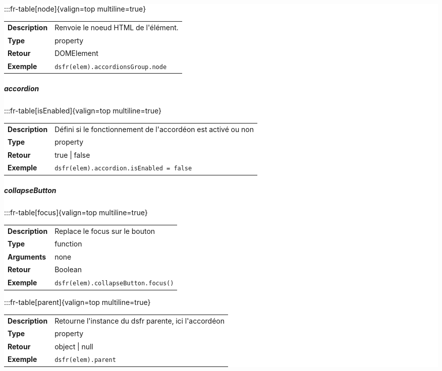 
:::fr-table[node]{valign=top multiline=true}

| | |
|------|-----|
| **Description** | Renvoie le noeud HTML de l'élément. |
| **Type** | property |
| **Retour** | DOMElement |
| **Exemple** | `dsfr(elem).accordionsGroup.node` |


##### accordion

:::fr-table[isEnabled]{valign=top multiline=true}

| | |
|------|-----|
| **Description** | Défini si le fonctionnement de l'accordéon est activé ou non |
| **Type** | property |
| **Retour** | true \| false |
| **Exemple** | `dsfr(elem).accordion.isEnabled = false` |


##### collapseButton

:::fr-table[focus]{valign=top multiline=true}

| | |
|:------|:-----|
| **Description** | Replace le focus sur le bouton |
| **Type** | function |
| **Arguments** | none |
| **Retour** | Boolean |
| **Exemple** | `dsfr(elem).collapseButton.focus()` |


:::fr-table[parent]{valign=top multiline=true}

| | |
|:-----|:-----|
| **Description** | Retourne l'instance du dsfr parente, ici l'accordéon |
| **Type** | property |
| **Retour** | object \| null |
| **Exemple** | `dsfr(elem).parent` |
